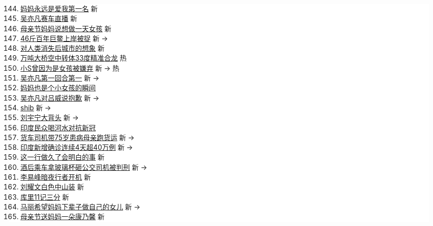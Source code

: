 144. [妈妈永远是爱我第一名](https://s.weibo.com//weibo?q=%23%E5%A6%88%E5%A6%88%E6%B0%B8%E8%BF%9C%E6%98%AF%E7%88%B1%E6%88%91%E7%AC%AC%E4%B8%80%E5%90%8D%23&Refer=top)
     新
145. [吴亦凡赛车直播](https://s.weibo.com//weibo?q=%23%E5%90%B4%E4%BA%A6%E5%87%A1%E8%B5%9B%E8%BD%A6%E7%9B%B4%E6%92%AD%23&Refer=top)
     新
146. [母亲节妈妈说想做一天女孩](https://s.weibo.com//weibo?q=%23%E6%AF%8D%E4%BA%B2%E8%8A%82%E5%A6%88%E5%A6%88%E8%AF%B4%E6%83%B3%E5%81%9A%E4%B8%80%E5%A4%A9%E5%A5%B3%E5%AD%A9%23&Refer=top)
     新
147. [46斤百年巨鳖上岸被捉](https://s.weibo.com//weibo?q=46%E6%96%A4%E7%99%BE%E5%B9%B4%E5%B7%A8%E9%B3%96%E4%B8%8A%E5%B2%B8%E8%A2%AB%E6%8D%89&Refer=top)
     新 ->
148. [对人类消失后城市的想象](https://s.weibo.com//weibo?q=%23%E5%AF%B9%E4%BA%BA%E7%B1%BB%E6%B6%88%E5%A4%B1%E5%90%8E%E5%9F%8E%E5%B8%82%E7%9A%84%E6%83%B3%E8%B1%A1%23&Refer=top)
     新
149. [万吨大桥空中转体33度精准合龙](https://s.weibo.com//weibo?q=%23%E4%B8%87%E5%90%A8%E5%A4%A7%E6%A1%A5%E7%A9%BA%E4%B8%AD%E8%BD%AC%E4%BD%9333%E5%BA%A6%E7%B2%BE%E5%87%86%E5%90%88%E9%BE%99%23&Refer=new_time)
     热
150. [小S曾因为是女孩被嫌弃](https://s.weibo.com//weibo?q=%23%E5%B0%8FS%E6%9B%BE%E5%9B%A0%E4%B8%BA%E6%98%AF%E5%A5%B3%E5%AD%A9%E8%A2%AB%E5%AB%8C%E5%BC%83%23&Refer=top)
     新 -> 热
151. [吴亦凡第一回合第一](https://s.weibo.com//weibo?q=%23%E5%90%B4%E4%BA%A6%E5%87%A1%E7%AC%AC%E4%B8%80%E5%9B%9E%E5%90%88%E7%AC%AC%E4%B8%80%23&Refer=top)
     新 ->
152. [妈妈也是个小女孩的瞬间](https://s.weibo.com//weibo?q=%23%E5%A6%88%E5%A6%88%E4%B9%9F%E6%98%AF%E4%B8%AA%E5%B0%8F%E5%A5%B3%E5%AD%A9%E7%9A%84%E7%9E%AC%E9%97%B4%23&Refer=top)
153. [吴亦凡对吕威说抱歉](https://s.weibo.com//weibo?q=%23%E5%90%B4%E4%BA%A6%E5%87%A1%E5%AF%B9%E5%90%95%E5%A8%81%E8%AF%B4%E6%8A%B1%E6%AD%89%23&Refer=top)
     新 ->
154. [shib](https://s.weibo.com//weibo?q=shib&Refer=top) 新 ->
155. [刘宇宁大背头](https://s.weibo.com//weibo?q=%23%E5%88%98%E5%AE%87%E5%AE%81%E5%A4%A7%E8%83%8C%E5%A4%B4%23&Refer=top)
     新 ->
156. [印度民众喝河水对抗新冠](https://s.weibo.com//weibo?q=%23%E5%8D%B0%E5%BA%A6%E6%B0%91%E4%BC%97%E5%96%9D%E6%B2%B3%E6%B0%B4%E5%AF%B9%E6%8A%97%E6%96%B0%E5%86%A0%23&Refer=top)
157. [货车司机带75岁患病母亲跑货运](https://s.weibo.com//weibo?q=%E8%B4%A7%E8%BD%A6%E5%8F%B8%E6%9C%BA%E5%B8%A675%E5%B2%81%E6%82%A3%E7%97%85%E6%AF%8D%E4%BA%B2%E8%B7%91%E8%B4%A7%E8%BF%90&Refer=top)
     新 ->
158. [印度新增确诊连续4天超40万例](https://s.weibo.com//weibo?q=%23%E5%8D%B0%E5%BA%A6%E6%96%B0%E5%A2%9E%E7%A1%AE%E8%AF%8A%E8%BF%9E%E7%BB%AD4%E5%A4%A9%E8%B6%8540%E4%B8%87%E4%BE%8B%23&Refer=top)
     新 ->
159. [这一行做久了会明白的事](https://s.weibo.com//weibo?q=%E8%BF%99%E4%B8%80%E8%A1%8C%E5%81%9A%E4%B9%85%E4%BA%86%E4%BC%9A%E6%98%8E%E7%99%BD%E7%9A%84%E4%BA%8B&Refer=top)
     新
160. [酒后乘车拿玻璃杯砸公交司机被判刑](https://s.weibo.com//weibo?q=%23%E9%85%92%E5%90%8E%E4%B9%98%E8%BD%A6%E6%8B%BF%E7%8E%BB%E7%92%83%E6%9D%AF%E7%A0%B8%E5%85%AC%E4%BA%A4%E5%8F%B8%E6%9C%BA%E8%A2%AB%E5%88%A4%E5%88%91%23&Refer=top)
     新 ->
161. [李易峰暗夜行者开机](https://s.weibo.com//weibo?q=%23%E6%9D%8E%E6%98%93%E5%B3%B0%E6%9A%97%E5%A4%9C%E8%A1%8C%E8%80%85%E5%BC%80%E6%9C%BA%23&Refer=top)
     新
162. [刘耀文白色中山装](https://s.weibo.com//weibo?q=%23%E5%88%98%E8%80%80%E6%96%87%E7%99%BD%E8%89%B2%E4%B8%AD%E5%B1%B1%E8%A3%85%23&Refer=top)
     新
163. [库里11记三分](https://s.weibo.com//weibo?q=%23%E5%BA%93%E9%87%8C11%E8%AE%B0%E4%B8%89%E5%88%86%23&Refer=top)
     新
164. [马丽希望妈妈下辈子做自己的女儿](https://s.weibo.com//weibo?q=%23%E9%A9%AC%E4%B8%BD%E5%B8%8C%E6%9C%9B%E5%A6%88%E5%A6%88%E4%B8%8B%E8%BE%88%E5%AD%90%E5%81%9A%E8%87%AA%E5%B7%B1%E7%9A%84%E5%A5%B3%E5%84%BF%23&Refer=top)
     新 ->
165. [母亲节送妈妈一朵康乃馨](https://s.weibo.com//weibo?q=%23%E6%AF%8D%E4%BA%B2%E8%8A%82%E9%80%81%E5%A6%88%E5%A6%88%E4%B8%80%E6%9C%B5%E5%BA%B7%E4%B9%83%E9%A6%A8%23&Refer=top)
     新